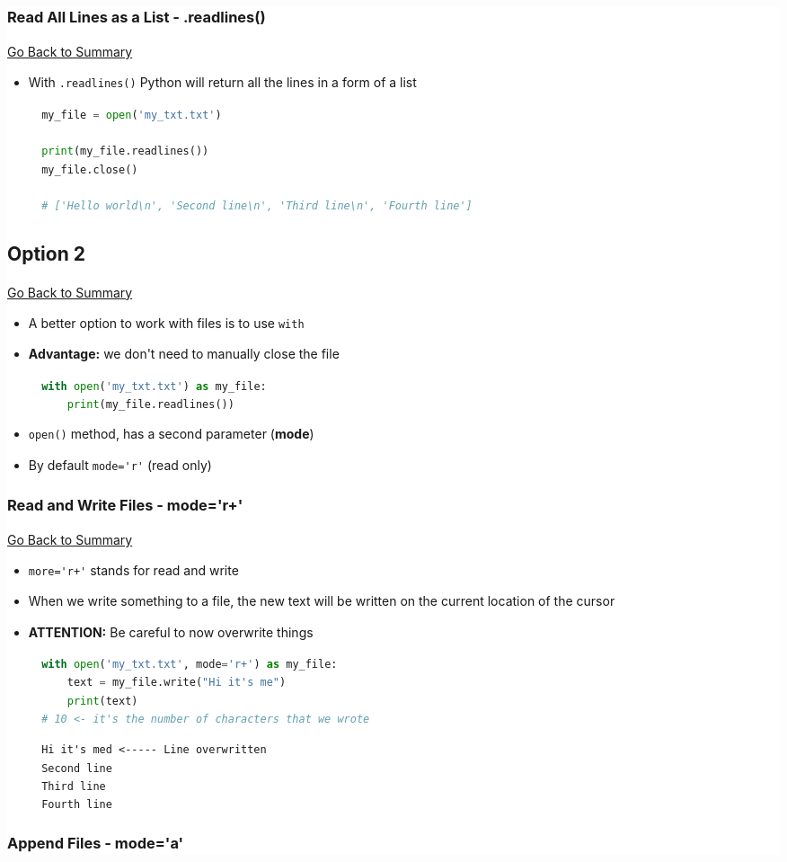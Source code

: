 <h3 id='readlines'>Read All Lines as a List - .readlines()</h3>

[Go Back to Summary](#summary)

-   With `.readlines()` Python will return all the lines in a form of a list

    ```Python
      my_file = open('my_txt.txt')

      print(my_file.readlines())
      my_file.close()

      # ['Hello world\n', 'Second line\n', 'Third line\n', 'Fourth line']
    ```

<h2 id='workingfiles2'>Option 2</h2>

[Go Back to Summary](#summary)

-   A better option to work with files is to use `with`
-   **Advantage:** we don't need to manually close the file

    ```Python
      with open('my_txt.txt') as my_file:
          print(my_file.readlines())
    ```

-   `open()` method, has a second parameter (**mode**)
-   By default `mode='r'` (read only)

<h3 id='readwritefile'>Read and Write Files - mode='r+'</h3>

[Go Back to Summary](#summary)

-   `more='r+'` stands for read and write
-   When we write something to a file, the new text will be written on the current location of the cursor
-   **ATTENTION:** Be careful to now overwrite things

    ```Python
      with open('my_txt.txt', mode='r+') as my_file:
          text = my_file.write("Hi it's me")
          print(text)
      # 10 <- it's the number of characters that we wrote
    ```

    ```Text
      Hi it's med <----- Line overwritten
      Second line
      Third line
      Fourth line
    ```

<h3 id='appendfile'>Append Files - mode='a'</h3>

